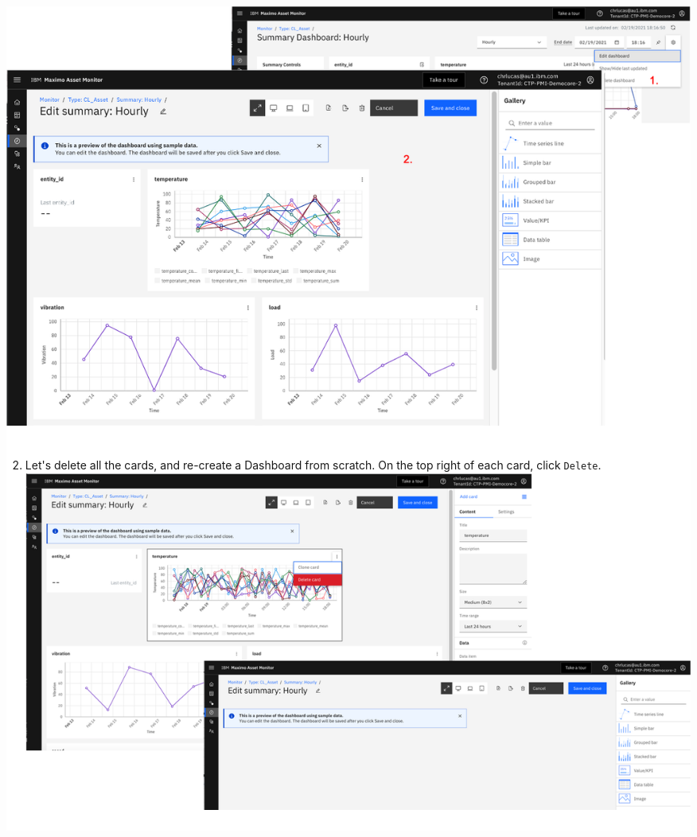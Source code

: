 ![Monitor22b](../img/monitor/Monitor-22b.png) &nbsp;

2. Let's delete all the cards, and re-create a Dashboard from scratch. 
On the top right of each card, click `Delete`.
![Monitor22c](../img/monitor/Monitor-22c.png) &nbsp;
